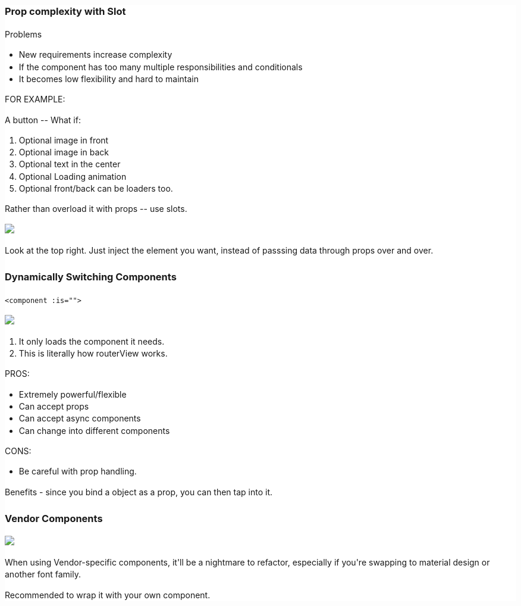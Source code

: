 ### Prop complexity with Slot 

Problems
* New requirements increase complexity
* If the component has too many multiple responsibilities and conditionals
* It becomes low flexibility and hard to maintain

FOR EXAMPLE:

A button -- What if: 

1. Optional image in front
2. Optional image in back
3. Optional text in the center
4. Optional Loading animation
5. Optional front/back can be loaders too.

Rather than overload it with props --
use slots.

![](https://i.imgur.com/KteFeGV.png)

Look at the top right. 
Just inject the element you want, instead of passsing data through props over and over. 

### Dynamically Switching Components

```
<component :is="">
```

![](https://i.imgur.com/wh4upp0.png)

1. It only loads the component it needs.
2. This is literally how routerView works.

PROS:
* Extremely powerful/flexible
* Can accept props
* Can accept async components
* Can change into different components

CONS:
* Be careful with prop handling.

Benefits - since you bind a object as a prop, you can then tap into it.


### Vendor Components

![](https://i.imgur.com/6ZjeDX5.png)

When using Vendor-specific components, it'll be a nightmare to refactor, especially if you're swapping to material design or another font family.

Recommended to wrap it with your own component.
